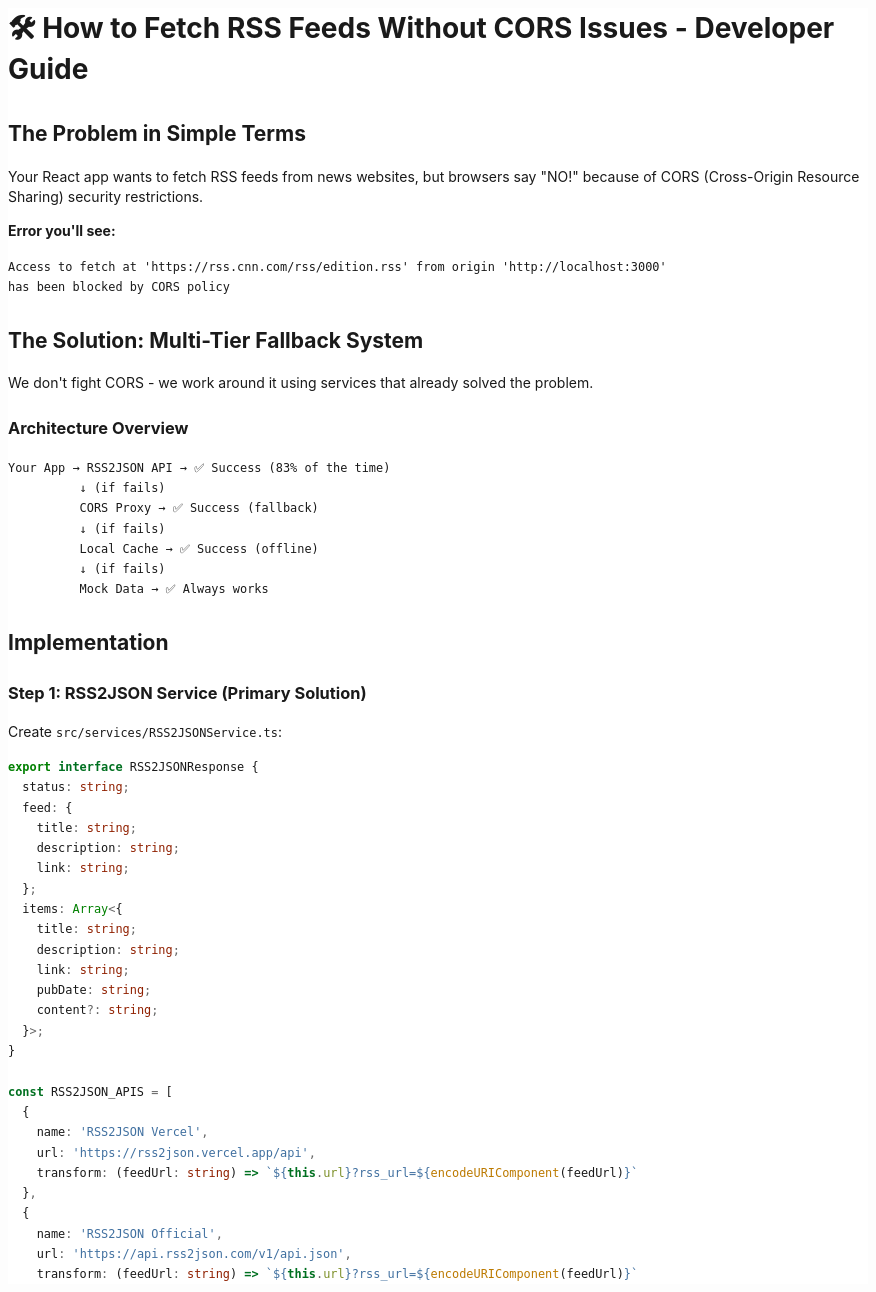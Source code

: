 # 🛠️ How to Fetch RSS Feeds Without CORS Issues - Developer Guide

## The Problem in Simple Terms

Your React app wants to fetch RSS feeds from news websites, but browsers say "NO!" because of CORS (Cross-Origin Resource Sharing) security restrictions.

**Error you'll see:**
```
Access to fetch at 'https://rss.cnn.com/rss/edition.rss' from origin 'http://localhost:3000' 
has been blocked by CORS policy
```

## The Solution: Multi-Tier Fallback System

We don't fight CORS - we work around it using services that already solved the problem.

### Architecture Overview

```
Your App → RSS2JSON API → ✅ Success (83% of the time)
          ↓ (if fails)
          CORS Proxy → ✅ Success (fallback)
          ↓ (if fails)
          Local Cache → ✅ Success (offline)
          ↓ (if fails)
          Mock Data → ✅ Always works
```

## Implementation

### Step 1: RSS2JSON Service (Primary Solution)

Create `src/services/RSS2JSONService.ts`:

```typescript
export interface RSS2JSONResponse {
  status: string;
  feed: {
    title: string;
    description: string;
    link: string;
  };
  items: Array<{
    title: string;
    description: string;
    link: string;
    pubDate: string;
    content?: string;
  }>;
}

const RSS2JSON_APIS = [
  {
    name: 'RSS2JSON Vercel',
    url: 'https://rss2json.vercel.app/api',
    transform: (feedUrl: string) => `${this.url}?rss_url=${encodeURIComponent(feedUrl)}`
  },
  {
    name: 'RSS2JSON Official',
    url: 'https://api.rss2json.com/v1/api.json',
    transform: (feedUrl: string) => `${this.url}?rss_url=${encodeURIComponent(feedUrl)}`
```